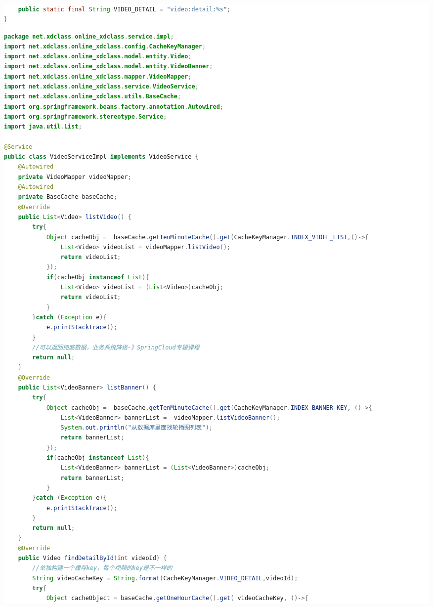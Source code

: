 ```java
    public static final String VIDEO_DETAIL = "video:detail:%s";
}
```

```java
package net.xdclass.online_xdclass.service.impl;
import net.xdclass.online_xdclass.config.CacheKeyManager;
import net.xdclass.online_xdclass.model.entity.Video;
import net.xdclass.online_xdclass.model.entity.VideoBanner;
import net.xdclass.online_xdclass.mapper.VideoMapper;
import net.xdclass.online_xdclass.service.VideoService;
import net.xdclass.online_xdclass.utils.BaseCache;
import org.springframework.beans.factory.annotation.Autowired;
import org.springframework.stereotype.Service;
import java.util.List;

@Service
public class VideoServiceImpl implements VideoService {
    @Autowired
    private VideoMapper videoMapper;
    @Autowired
    private BaseCache baseCache;
    @Override
    public List<Video> listVideo() {
        try{
            Object cacheObj =  baseCache.getTenMinuteCache().get(CacheKeyManager.INDEX_VIDEL_LIST,()->{
                List<Video> videoList = videoMapper.listVideo();
                return videoList;
            });
            if(cacheObj instanceof List){
                List<Video> videoList = (List<Video>)cacheObj;
                return videoList;
            }
        }catch (Exception e){
            e.printStackTrace();
        }
        //可以返回兜底数据，业务系统降级-》SpringCloud专题课程
        return null;
    }
    @Override
    public List<VideoBanner> listBanner() {
        try{
            Object cacheObj =  baseCache.getTenMinuteCache().get(CacheKeyManager.INDEX_BANNER_KEY, ()->{
                List<VideoBanner> bannerList =  videoMapper.listVideoBanner();
                System.out.println("从数据库里面找轮播图列表");
                return bannerList;
            });
            if(cacheObj instanceof List){
                List<VideoBanner> bannerList = (List<VideoBanner>)cacheObj;
                return bannerList;
            }
        }catch (Exception e){
            e.printStackTrace();
        }
        return null;
    }
    @Override
    public Video findDetailById(int videoId) {
        //单独构建一个缓存key，每个视频的key是不一样的
        String videoCacheKey = String.format(CacheKeyManager.VIDEO_DETAIL,videoId);
        try{
            Object cacheObject = baseCache.getOneHourCache().get( videoCacheKey, ()->{
```